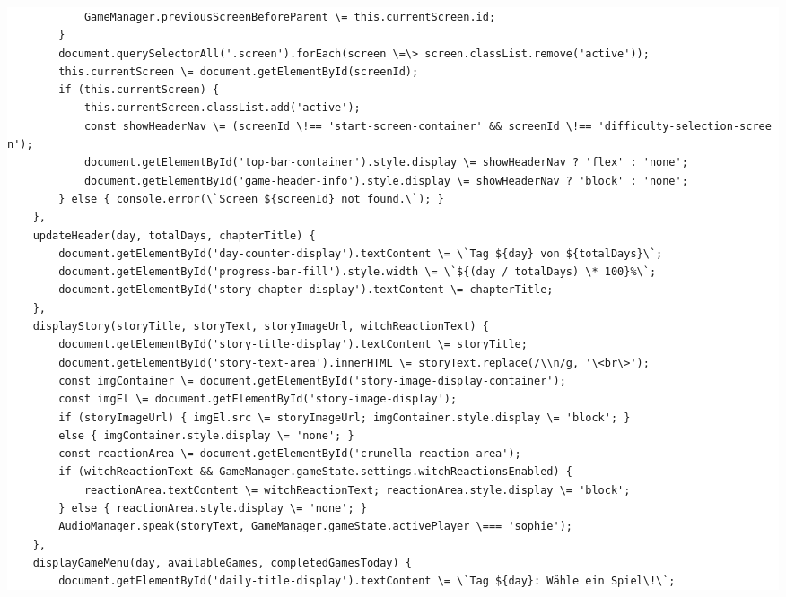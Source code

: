                 GameManager.previousScreenBeforeParent \= this.currentScreen.id;  
            }  
            document.querySelectorAll('.screen').forEach(screen \=\> screen.classList.remove('active'));  
            this.currentScreen \= document.getElementById(screenId);  
            if (this.currentScreen) {  
                this.currentScreen.classList.add('active');  
                const showHeaderNav \= (screenId \!== 'start-screen-container' && screenId \!== 'difficulty-selection-screen');  
                document.getElementById('top-bar-container').style.display \= showHeaderNav ? 'flex' : 'none';  
                document.getElementById('game-header-info').style.display \= showHeaderNav ? 'block' : 'none';  
            } else { console.error(\`Screen ${screenId} not found.\`); }  
        },  
        updateHeader(day, totalDays, chapterTitle) {  
            document.getElementById('day-counter-display').textContent \= \`Tag ${day} von ${totalDays}\`;  
            document.getElementById('progress-bar-fill').style.width \= \`${(day / totalDays) \* 100}%\`;  
            document.getElementById('story-chapter-display').textContent \= chapterTitle;  
        },  
        displayStory(storyTitle, storyText, storyImageUrl, witchReactionText) {  
            document.getElementById('story-title-display').textContent \= storyTitle;  
            document.getElementById('story-text-area').innerHTML \= storyText.replace(/\\n/g, '\<br\>');  
            const imgContainer \= document.getElementById('story-image-display-container');  
            const imgEl \= document.getElementById('story-image-display');  
            if (storyImageUrl) { imgEl.src \= storyImageUrl; imgContainer.style.display \= 'block'; }   
            else { imgContainer.style.display \= 'none'; }  
            const reactionArea \= document.getElementById('crunella-reaction-area');  
            if (witchReactionText && GameManager.gameState.settings.witchReactionsEnabled) {  
                reactionArea.textContent \= witchReactionText; reactionArea.style.display \= 'block';  
            } else { reactionArea.style.display \= 'none'; }  
            AudioManager.speak(storyText, GameManager.gameState.activePlayer \=== 'sophie');  
        },  
        displayGameMenu(day, availableGames, completedGamesToday) {  
            document.getElementById('daily-title-display').textContent \= \`Tag ${day}: Wähle ein Spiel\!\`;  
